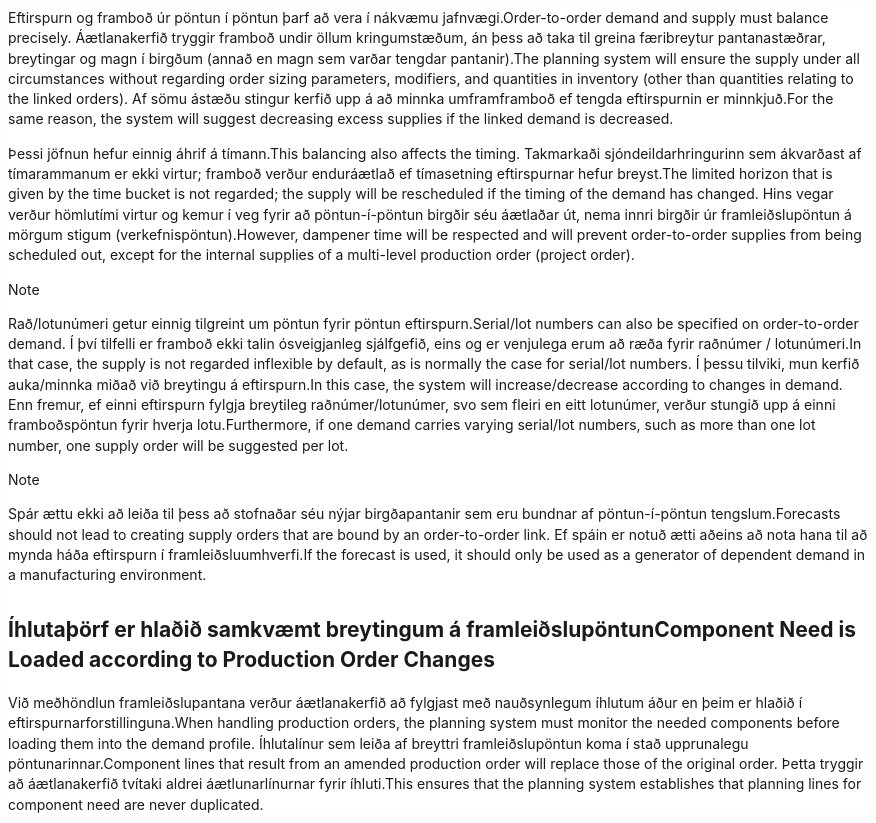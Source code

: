  <span data-ttu-id="4b227-147">Eftirspurn og framboð úr pöntun í pöntun þarf að vera í nákvæmu jafnvægi.</span><span class="sxs-lookup"><span data-stu-id="4b227-147">Order-to-order demand and supply must balance precisely.</span></span> <span data-ttu-id="4b227-148">Áætlanakerfið tryggir framboð undir öllum kringumstæðum, án þess að taka til greina færibreytur pantanastæðrar, breytingar og magn í birgðum (annað en magn sem varðar tengdar pantanir).</span><span class="sxs-lookup"><span data-stu-id="4b227-148">The planning system will ensure the supply under all circumstances without regarding order sizing parameters, modifiers, and quantities in inventory (other than quantities relating to the linked orders).</span></span> <span data-ttu-id="4b227-149">Af sömu ástæðu stingur kerfið upp á að minnka umframframboð ef tengda eftirspurnin er minnkjuð.</span><span class="sxs-lookup"><span data-stu-id="4b227-149">For the same reason, the system will suggest decreasing excess supplies if the linked demand is decreased.</span></span>  

 <span data-ttu-id="4b227-150">Þessi jöfnun hefur einnig áhrif á tímann.</span><span class="sxs-lookup"><span data-stu-id="4b227-150">This balancing also affects the timing.</span></span> <span data-ttu-id="4b227-151">Takmarkaði sjóndeildarhringurinn sem ákvarðast af tímarammanum er ekki virtur; framboð verður enduráætlað ef tímasetning eftirspurnar hefur breyst.</span><span class="sxs-lookup"><span data-stu-id="4b227-151">The limited horizon that is given by the time bucket is not regarded; the supply will be rescheduled if the timing of the demand has changed.</span></span> <span data-ttu-id="4b227-152">Hins vegar verður hömlutími virtur og kemur í veg fyrir að pöntun-í-pöntun birgðir séu áætlaðar út, nema innri birgðir úr framleiðslupöntun á mörgum stigum (verkefnispöntun).</span><span class="sxs-lookup"><span data-stu-id="4b227-152">However, dampener time will be respected and will prevent order-to-order supplies from being scheduled out, except for the internal supplies of a multi-level production order (project order).</span></span>  

> [!NOTE]  
>  <span data-ttu-id="4b227-153">Rað/lotunúmeri getur einnig tilgreint um pöntun fyrir pöntun eftirspurn.</span><span class="sxs-lookup"><span data-stu-id="4b227-153">Serial/lot numbers can also be specified on order-to-order demand.</span></span> <span data-ttu-id="4b227-154">Í því tilfelli er framboð ekki talin ósveigjanleg sjálfgefið, eins og er venjulega erum að ræða fyrir raðnúmer / lotunúmeri.</span><span class="sxs-lookup"><span data-stu-id="4b227-154">In that case, the supply is not regarded inflexible by default, as is normally the case for serial/lot numbers.</span></span> <span data-ttu-id="4b227-155">Í þessu tilviki, mun kerfið auka/minnka miðað við breytingu á eftirspurn.</span><span class="sxs-lookup"><span data-stu-id="4b227-155">In this case, the system will increase/decrease according to changes in demand.</span></span> <span data-ttu-id="4b227-156">Enn fremur, ef einni eftirspurn fylgja breytileg raðnúmer/lotunúmer, svo sem fleiri en eitt lotunúmer, verður stungið upp á einni framboðspöntun fyrir hverja lotu.</span><span class="sxs-lookup"><span data-stu-id="4b227-156">Furthermore, if one demand carries varying serial/lot numbers, such as more than one lot number, one supply order will be suggested per lot.</span></span>  

> [!NOTE]  
>  <span data-ttu-id="4b227-157">Spár ættu ekki að leiða til þess að stofnaðar séu nýjar birgðapantanir sem eru bundnar af pöntun-í-pöntun tengslum.</span><span class="sxs-lookup"><span data-stu-id="4b227-157">Forecasts should not lead to creating supply orders that are bound by an order-to-order link.</span></span> <span data-ttu-id="4b227-158">Ef spáin er notuð ætti aðeins að nota hana til að mynda háða eftirspurn í framleiðsluumhverfi.</span><span class="sxs-lookup"><span data-stu-id="4b227-158">If the forecast is used, it should only be used as a generator of dependent demand in a manufacturing environment.</span></span>  

## <a name="component-need-is-loaded-according-to-production-order-changes"></a><span data-ttu-id="4b227-159">Íhlutaþörf er hlaðið samkvæmt breytingum á framleiðslupöntun</span><span class="sxs-lookup"><span data-stu-id="4b227-159">Component Need is Loaded according to Production Order Changes</span></span>  
 <span data-ttu-id="4b227-160">Við meðhöndlun framleiðslupantana verður  áætlanakerfið að fylgjast með nauðsynlegum íhlutum áður en þeim er hlaðið í eftirspurnarforstillinguna.</span><span class="sxs-lookup"><span data-stu-id="4b227-160">When handling production orders, the planning system must monitor the needed components before loading them into the demand profile.</span></span> <span data-ttu-id="4b227-161">Íhlutalínur sem leiða af breyttri framleiðslupöntun koma í stað upprunalegu pöntunarinnar.</span><span class="sxs-lookup"><span data-stu-id="4b227-161">Component lines that result from an amended production order will replace those of the original order.</span></span> <span data-ttu-id="4b227-162">Þetta tryggir að áætlanakerfið tvítaki aldrei áætlunarlínurnar fyrir íhluti.</span><span class="sxs-lookup"><span data-stu-id="4b227-162">This ensures that the planning system establishes that planning lines for component need are never duplicated.</span></span>  
